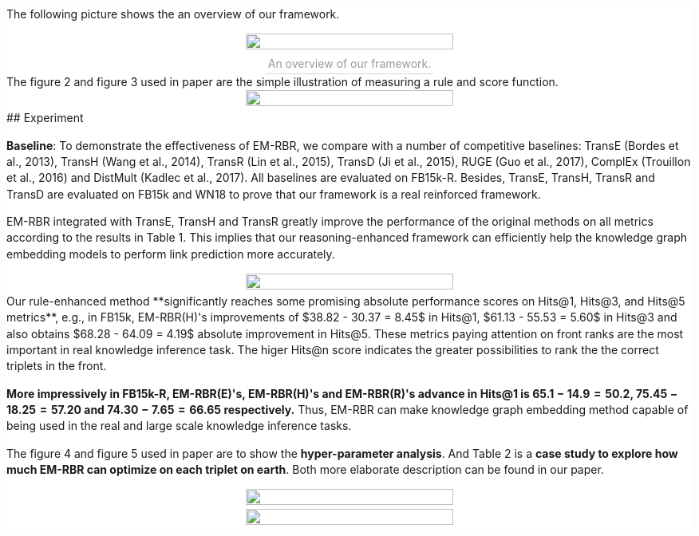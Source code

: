 The following picture shows the an overview of our framework.
<center>
<img src="{{site.baseurl}}/assets/img/overview.JPG" width="55%" height="55%" /><br>
<div style="color:orange; border-bottom: 1px solid #d9d9d9;
    display: inline-block;
    color: #999;
    padding: 2px;">An overview of our framework.</div><br>
</center>
The figure 2 and figure 3 used in paper are the simple illustration of measuring a rule and score function.
<center>
<img src="{{site.baseurl}}/assets/img/simpleExp.JPG" width="55%" height="55%" /><br>
</center>
## Experiment

**Baseline**: To demonstrate the effectiveness of EM-RBR, we compare with a number of competitive baselines: TransE (Bordes et al., 2013), TransH (Wang et al., 2014), TransR (Lin et al., 2015), TransD (Ji et al., 2015), RUGE (Guo et al., 2017), ComplEx (Trouillon et al., 2016) and DistMult (Kadlec et al., 2017). All baselines are evaluated on FB15k-R. Besides, TransE, TransH, TransR and TransD are evaluated on FB15k and WN18 to prove that our framework is a real reinforced framework.

EM-RBR integrated with TransE, TransH and TransR greatly improve the performance of the original methods on all metrics according to the results in Table 1. This implies that our reasoning-enhanced framework can efficiently help the knowledge graph embedding models to perform link prediction more accurately.

<center>
<img src="{{site.baseurl}}/assets/img/expTable1.JPG" width="55%" height="55%" /><br>
</center>
Our rule-enhanced method **significantly reaches some promising absolute performance scores on Hits@1, Hits@3, and Hits@5 metrics**, e.g., in FB15k,  EM-RBR(H)'s improvements of $38.82 - 30.37 = 8.45$ in Hits@1, $61.13 - 55.53 = 5.60$ in Hits@3 and also obtains $68.28 - 64.09 = 4.19$ absolute improvement in Hits@5. These metrics paying attention on front ranks are the most important in real knowledge inference task. The higer Hits@n score indicates the greater possibilities to rank the the correct triplets in the front.

**More impressively in FB15k-R, EM-RBR(E)'s, EM-RBR(H)'s and EM-RBR(R)'s advance in Hits@1 is $65.1 - 14.9 = 50.2$, $75.45 - 18.25 = 57.20$ and $74.30 - 7.65 = 66.65$ respectively.** Thus, EM-RBR can make knowledge graph embedding method capable of being used in the real and large scale knowledge inference tasks.

The figure 4 and figure 5 used in paper are to show the **hyper-parameter analysis**. And Table 2 is a **case study to explore how much EM-RBR can optimize on each triplet on earth**. Both more elaborate description can be found in our paper.
<center>
<img src="{{site.baseurl}}/assets/img/varAna.JPG" width="55%" height="55%" /><br>
</center>
<center>
<img src="{{site.baseurl}}/assets/img/table2Ana.JPG" width="55%" height="55%" /><br>
</center>